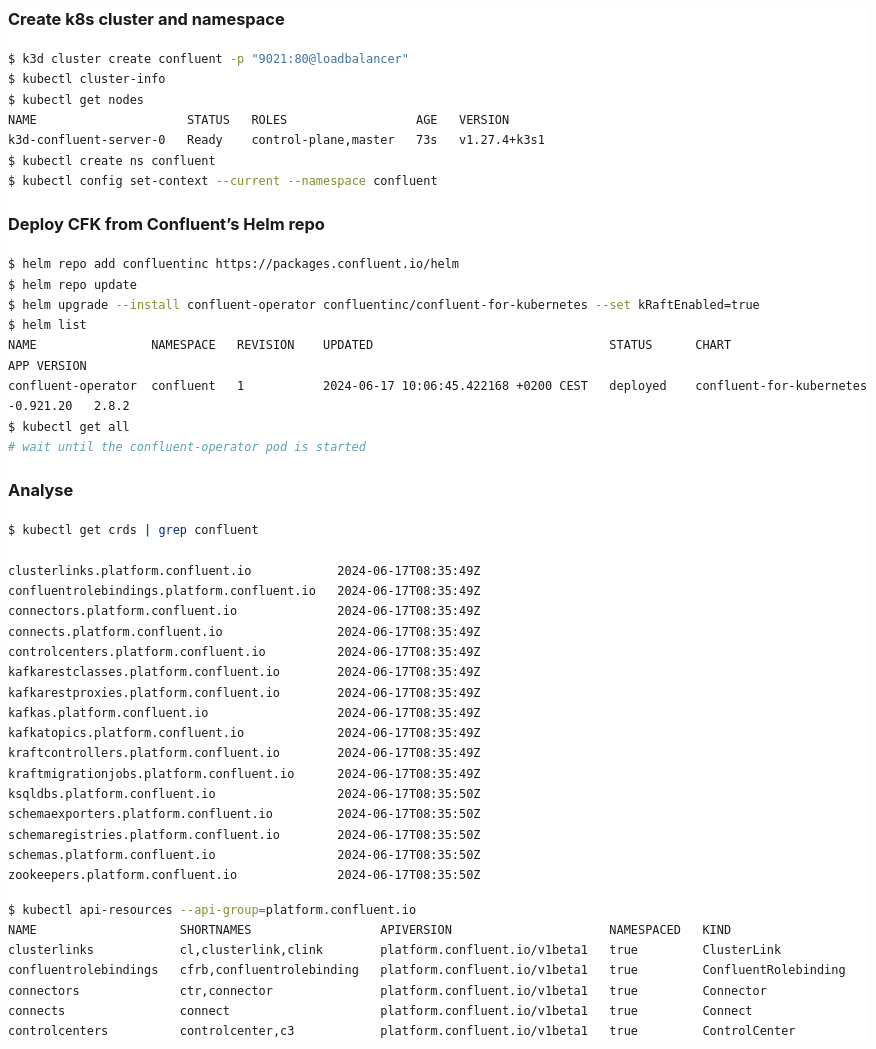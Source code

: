 ### Create k8s cluster and namespace

```bash
$ k3d cluster create confluent -p "9021:80@loadbalancer"
$ kubectl cluster-info
$ kubectl get nodes
NAME                     STATUS   ROLES                  AGE   VERSION
k3d-confluent-server-0   Ready    control-plane,master   73s   v1.27.4+k3s1
$ kubectl create ns confluent
$ kubectl config set-context --current --namespace confluent
```

### Deploy CFK from Confluent’s Helm repo

```bash
$ helm repo add confluentinc https://packages.confluent.io/helm
$ helm repo update
$ helm upgrade --install confluent-operator confluentinc/confluent-for-kubernetes --set kRaftEnabled=true
$ helm list
NAME              	NAMESPACE	REVISION	UPDATED                              	STATUS  	CHART                            	APP VERSION
confluent-operator	confluent	1       	2024-06-17 10:06:45.422168 +0200 CEST	deployed	confluent-for-kubernetes-0.921.20	2.8.2
$ kubectl get all
# wait until the confluent-operator pod is started 
```

### Analyse

```bash
$ kubectl get crds | grep confluent

clusterlinks.platform.confluent.io            2024-06-17T08:35:49Z
confluentrolebindings.platform.confluent.io   2024-06-17T08:35:49Z
connectors.platform.confluent.io              2024-06-17T08:35:49Z
connects.platform.confluent.io                2024-06-17T08:35:49Z
controlcenters.platform.confluent.io          2024-06-17T08:35:49Z
kafkarestclasses.platform.confluent.io        2024-06-17T08:35:49Z
kafkarestproxies.platform.confluent.io        2024-06-17T08:35:49Z
kafkas.platform.confluent.io                  2024-06-17T08:35:49Z
kafkatopics.platform.confluent.io             2024-06-17T08:35:49Z
kraftcontrollers.platform.confluent.io        2024-06-17T08:35:49Z
kraftmigrationjobs.platform.confluent.io      2024-06-17T08:35:49Z
ksqldbs.platform.confluent.io                 2024-06-17T08:35:50Z
schemaexporters.platform.confluent.io         2024-06-17T08:35:50Z
schemaregistries.platform.confluent.io        2024-06-17T08:35:50Z
schemas.platform.confluent.io                 2024-06-17T08:35:50Z
zookeepers.platform.confluent.io              2024-06-17T08:35:50Z
```

```bash
$ kubectl api-resources --api-group=platform.confluent.io
NAME                    SHORTNAMES                  APIVERSION                      NAMESPACED   KIND
clusterlinks            cl,clusterlink,clink        platform.confluent.io/v1beta1   true         ClusterLink
confluentrolebindings   cfrb,confluentrolebinding   platform.confluent.io/v1beta1   true         ConfluentRolebinding
connectors              ctr,connector               platform.confluent.io/v1beta1   true         Connector
connects                connect                     platform.confluent.io/v1beta1   true         Connect
controlcenters          controlcenter,c3            platform.confluent.io/v1beta1   true         ControlCenter
```